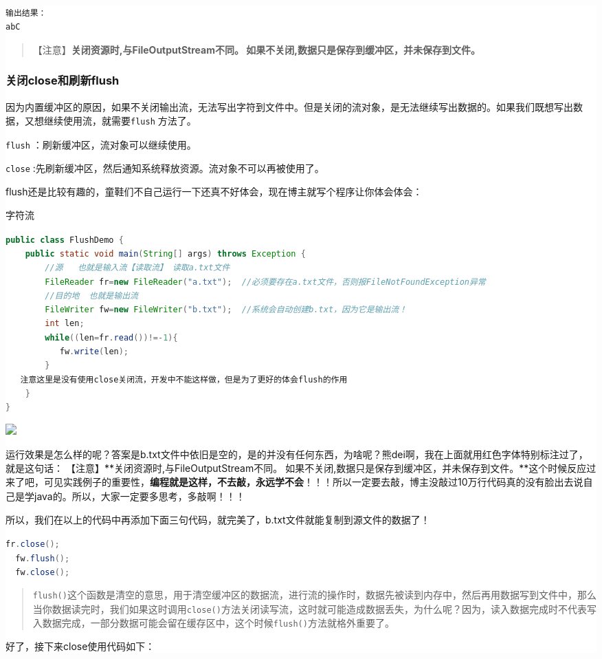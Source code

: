 ```java
输出结果：
abC
```
 

> 【注意】**关闭资源时,与FileOutputStream不同。 如果不关闭,数据只是保存到缓冲区，并未保存到文件。**

### 关闭close和刷新flush

因为内置缓冲区的原因，如果不关闭输出流，无法写出字符到文件中。但是关闭的流对象，是无法继续写出数据的。如果我们既想写出数据，又想继续使用流，就需要`flush` 方法了。

`flush` ：刷新缓冲区，流对象可以继续使用。

`close` :先刷新缓冲区，然后通知系统释放资源。流对象不可以再被使用了。

flush还是比较有趣的，童鞋们不自己运行一下还真不好体会，现在博主就写个程序让你体会体会：

字符流

```java
public class FlushDemo {
    public static void main(String[] args) throws Exception {
        //源   也就是输入流【读取流】 读取a.txt文件
        FileReader fr=new FileReader("a.txt");  //必须要存在a.txt文件，否则报FileNotFoundException异常
        //目的地  也就是输出流
        FileWriter fw=new FileWriter("b.txt");  //系统会自动创建b.txt，因为它是输出流！
        int len;
        while((len=fr.read())!=-1){
           fw.write(len);
        }
   注意这里是没有使用close关闭流，开发中不能这样做，但是为了更好的体会flush的作用
    }
}
```
 

![](https://img-blog.csdnimg.cn/20191014222100212.png?x-oss-process=image/watermark,type_ZmFuZ3poZW5naGVpdGk,shadow_10,text_aHR0cHM6Ly9ibG9nLmNzZG4ubmV0L3FxXzQ0NTQzNTA4,size_16,color_FFFFFF,t_70)



运行效果是怎么样的呢？答案是b.txt文件中依旧是空的，是的并没有任何东西，为啥呢？熊dei啊，我在上面就用红色字体特别标注过了，就是这句话： 【注意】**关闭资源时,与FileOutputStream不同。 如果不关闭,数据只是保存到缓冲区，并未保存到文件。**这个时候反应过来了吧，可见实践例子的重要性，**编程就是这样，不去敲，永远学不会**！！！所以一定要去敲，博主没敲过10万行代码真的没有脸出去说自己是学java的。所以，大家一定要多思考，多敲啊！！！

所以，我们在以上的代码中再添加下面三句代码，就完美了，b.txt文件就能复制到源文件的数据了！

 
```java
fr.close();
  fw.flush();
  fw.close();
```
 

> `flush()`这个函数是清空的意思，用于清空缓冲区的数据流，进行流的操作时，数据先被读到内存中，然后再用数据写到文件中，那么当你数据读完时，我们如果这时调用`close()`方法关闭读写流，这时就可能造成数据丢失，为什么呢？因为，读入数据完成时不代表写入数据完成，一部分数据可能会留在缓存区中，这个时候`flush()`方法就格外重要了。

好了，接下来close使用代码如下：
